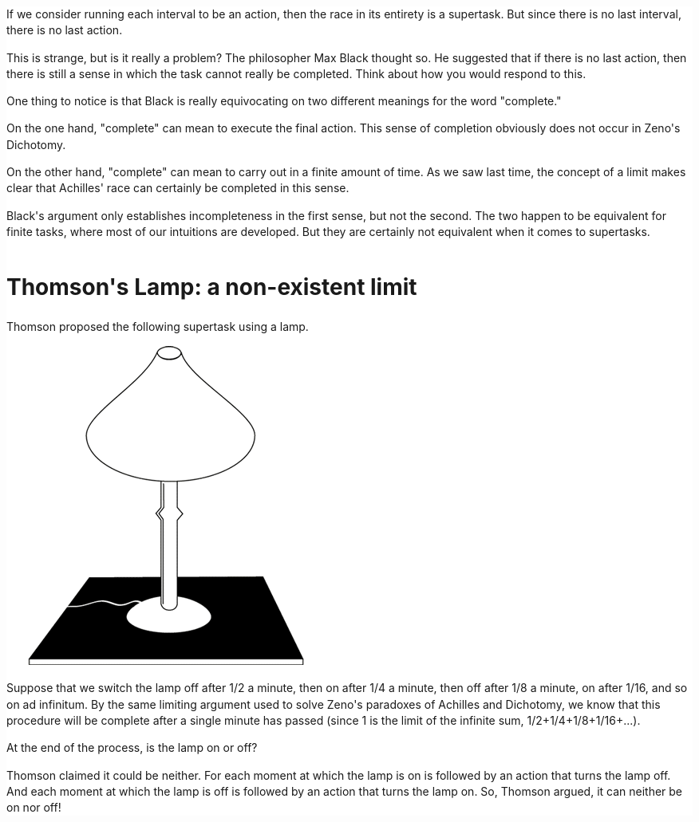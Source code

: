 If we consider running each interval to be an action, then the race in its entirety is a supertask. But since there is no last interval, there is no last action.

This is strange, but is it really a problem? The philosopher Max Black thought so. He suggested that if there is no last action, then there is still a sense in which the task cannot really be completed. Think about how you would respond to this.

One thing to notice is that Black is really equivocating on two different meanings for the word "complete."

On the one hand, "complete" can mean to execute the final action. This sense of completion obviously does not occur in Zeno's Dichotomy.

On the other hand, "complete" can mean to carry out in a finite amount of time. As we saw last time, the concept of a limit makes clear that Achilles' race can certainly be completed in this sense.

Black's argument only establishes incompleteness in the first sense, but not the second. The two happen to be equivalent for finite tasks, where most of our intuitions are developed. But they are certainly not equivalent when it comes to supertasks.

# Thomson's Lamp: a non-existent limit

Thomson proposed the following supertask using a lamp.

![lamp image](../_resources/af1e50c064ae95367be0ea5de1205d58.gif)

Suppose that we switch the lamp off after 1/2 a minute, then on after 1/4 a minute, then off after 1/8 a minute, on after 1/16, and so on ad infinitum. By the same limiting argument used to solve Zeno's paradoxes of Achilles and Dichotomy, we know that this procedure will be complete after a single minute has passed (since 1 is the limit of the infinite sum, 1/2+1/4+1/8+1/16+...).

At the end of the process, is the lamp on or off?

Thomson claimed it could be neither. For each moment at which the lamp is on is followed by an action that turns the lamp off. And each moment at which the lamp is off is followed by an action that turns the lamp on. So, Thomson argued, it can neither be on nor off!
